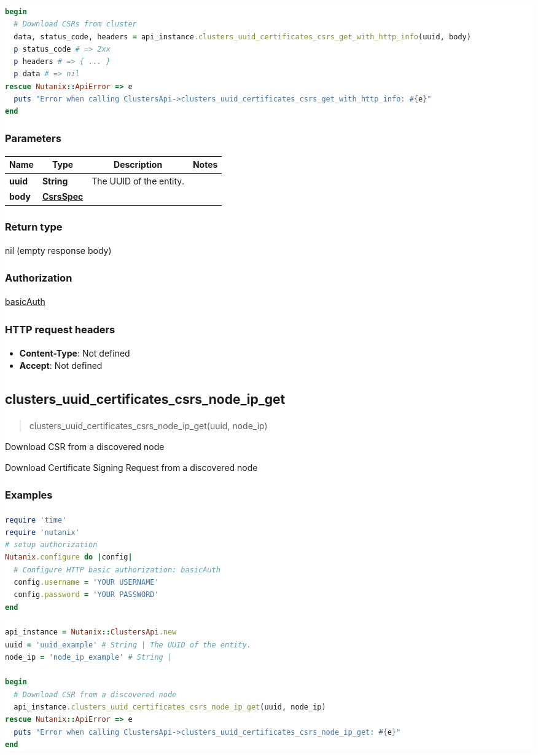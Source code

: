 ```ruby
begin
  # Download CSRs from cluster
  data, status_code, headers = api_instance.clusters_uuid_certificates_csrs_get_with_http_info(uuid, body)
  p status_code # => 2xx
  p headers # => { ... }
  p data # => nil
rescue Nutanix::ApiError => e
  puts "Error when calling ClustersApi->clusters_uuid_certificates_csrs_get_with_http_info: #{e}"
end
```

### Parameters

| Name | Type | Description | Notes |
| ---- | ---- | ----------- | ----- |
| **uuid** | **String** | The UUID of the entity. |  |
| **body** | [**CsrsSpec**](CsrsSpec.md) |  |  |

### Return type

nil (empty response body)

### Authorization

[basicAuth](../README.md#basicAuth)

### HTTP request headers

- **Content-Type**: Not defined
- **Accept**: Not defined


## clusters_uuid_certificates_csrs_node_ip_get

> clusters_uuid_certificates_csrs_node_ip_get(uuid, node_ip)

Download CSR from a discovered node

Download Certificate Signing Request from a discovered node

### Examples

```ruby
require 'time'
require 'nutanix'
# setup authorization
Nutanix.configure do |config|
  # Configure HTTP basic authorization: basicAuth
  config.username = 'YOUR USERNAME'
  config.password = 'YOUR PASSWORD'
end

api_instance = Nutanix::ClustersApi.new
uuid = 'uuid_example' # String | The UUID of the entity.
node_ip = 'node_ip_example' # String | 

begin
  # Download CSR from a discovered node
  api_instance.clusters_uuid_certificates_csrs_node_ip_get(uuid, node_ip)
rescue Nutanix::ApiError => e
  puts "Error when calling ClustersApi->clusters_uuid_certificates_csrs_node_ip_get: #{e}"
end
```
